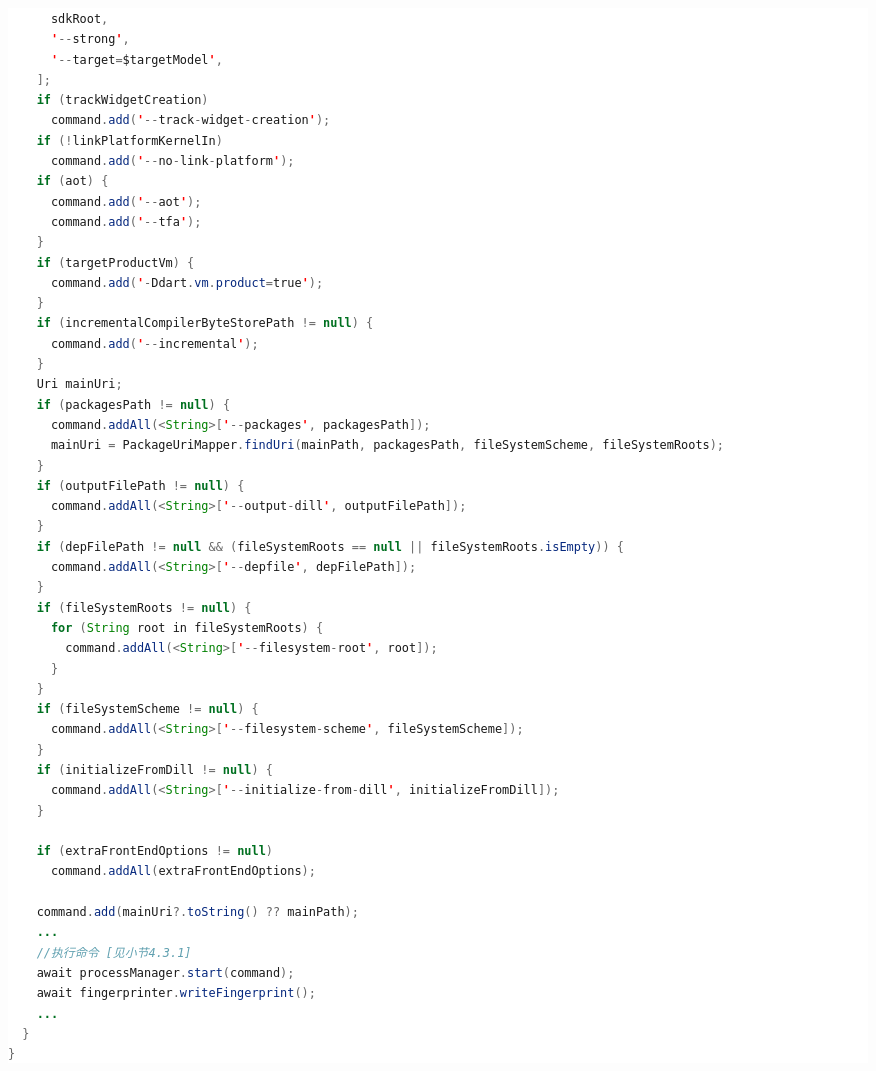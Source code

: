```Java
      sdkRoot,
      '--strong',
      '--target=$targetModel',
    ];
    if (trackWidgetCreation)
      command.add('--track-widget-creation');
    if (!linkPlatformKernelIn)
      command.add('--no-link-platform');
    if (aot) {
      command.add('--aot');
      command.add('--tfa');
    }
    if (targetProductVm) {
      command.add('-Ddart.vm.product=true');
    }
    if (incrementalCompilerByteStorePath != null) {
      command.add('--incremental');
    }
    Uri mainUri;
    if (packagesPath != null) {
      command.addAll(<String>['--packages', packagesPath]);
      mainUri = PackageUriMapper.findUri(mainPath, packagesPath, fileSystemScheme, fileSystemRoots);
    }
    if (outputFilePath != null) {
      command.addAll(<String>['--output-dill', outputFilePath]);
    }
    if (depFilePath != null && (fileSystemRoots == null || fileSystemRoots.isEmpty)) {
      command.addAll(<String>['--depfile', depFilePath]);
    }
    if (fileSystemRoots != null) {
      for (String root in fileSystemRoots) {
        command.addAll(<String>['--filesystem-root', root]);
      }
    }
    if (fileSystemScheme != null) {
      command.addAll(<String>['--filesystem-scheme', fileSystemScheme]);
    }
    if (initializeFromDill != null) {
      command.addAll(<String>['--initialize-from-dill', initializeFromDill]);
    }

    if (extraFrontEndOptions != null)
      command.addAll(extraFrontEndOptions);

    command.add(mainUri?.toString() ?? mainPath);
    ...
    //执行命令 [见小节4.3.1]
    await processManager.start(command);
    await fingerprinter.writeFingerprint();
    ...
  }
}
```

